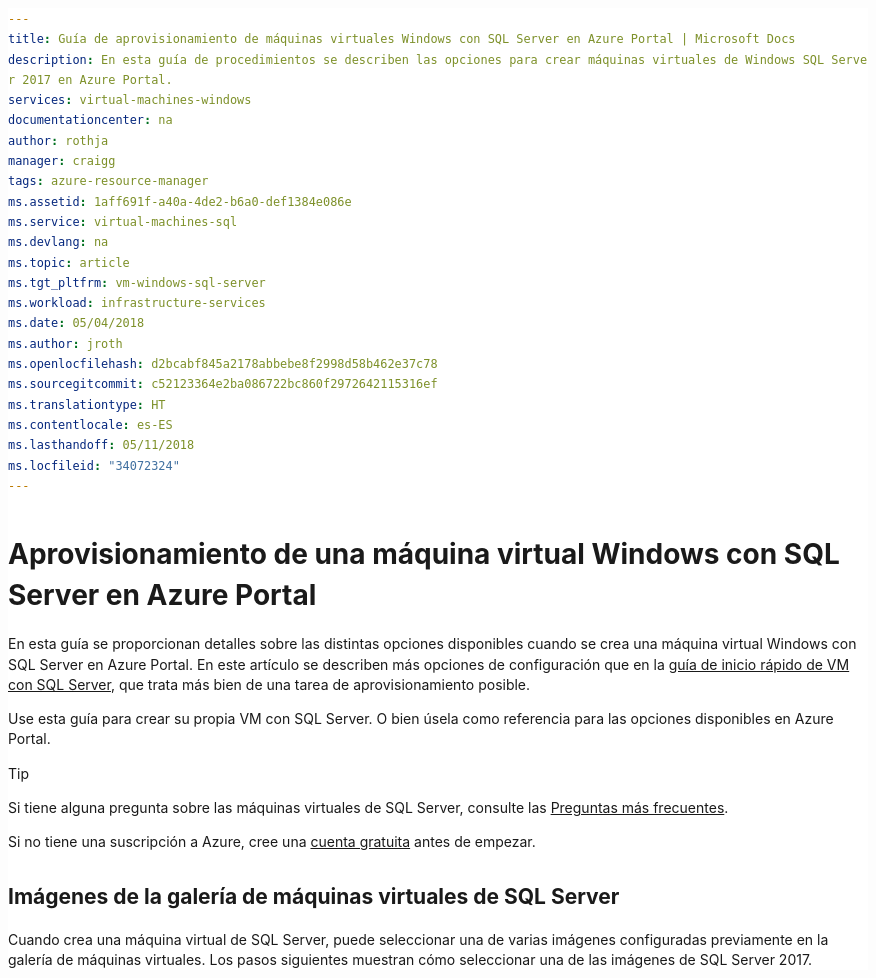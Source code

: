 ```yaml
---
title: Guía de aprovisionamiento de máquinas virtuales Windows con SQL Server en Azure Portal | Microsoft Docs
description: En esta guía de procedimientos se describen las opciones para crear máquinas virtuales de Windows SQL Server 2017 en Azure Portal.
services: virtual-machines-windows
documentationcenter: na
author: rothja
manager: craigg
tags: azure-resource-manager
ms.assetid: 1aff691f-a40a-4de2-b6a0-def1384e086e
ms.service: virtual-machines-sql
ms.devlang: na
ms.topic: article
ms.tgt_pltfrm: vm-windows-sql-server
ms.workload: infrastructure-services
ms.date: 05/04/2018
ms.author: jroth
ms.openlocfilehash: d2bcabf845a2178abbebe8f2998d58b462e37c78
ms.sourcegitcommit: c52123364e2ba086722bc860f2972642115316ef
ms.translationtype: HT
ms.contentlocale: es-ES
ms.lasthandoff: 05/11/2018
ms.locfileid: "34072324"
---
```

# <a name="how-to-provision-a-windows-sql-server-virtual-machine-in-the-azure-portal"></a>Aprovisionamiento de una máquina virtual Windows con SQL Server en Azure Portal

En esta guía se proporcionan detalles sobre las distintas opciones disponibles cuando se crea una máquina virtual Windows con SQL Server en Azure Portal. En este artículo se describen más opciones de configuración que en la [guía de inicio rápido de VM con SQL Server](quickstart-sql-vm-create-portal.md), que trata más bien de una tarea de aprovisionamiento posible. 

Use esta guía para crear su propia VM con SQL Server. O bien úsela como referencia para las opciones disponibles en Azure Portal.

> [!TIP]
> Si tiene alguna pregunta sobre las máquinas virtuales de SQL Server, consulte las [Preguntas más frecuentes](virtual-machines-windows-sql-server-iaas-faq.md).

Si no tiene una suscripción a Azure, cree una [cuenta gratuita](https://azure.microsoft.com/free/?WT.mc_id=A261C142F) antes de empezar.

## <a id="select"></a> Imágenes de la galería de máquinas virtuales de SQL Server

Cuando crea una máquina virtual de SQL Server, puede seleccionar una de varias imágenes configuradas previamente en la galería de máquinas virtuales. Los pasos siguientes muestran cómo seleccionar una de las imágenes de SQL Server 2017.
